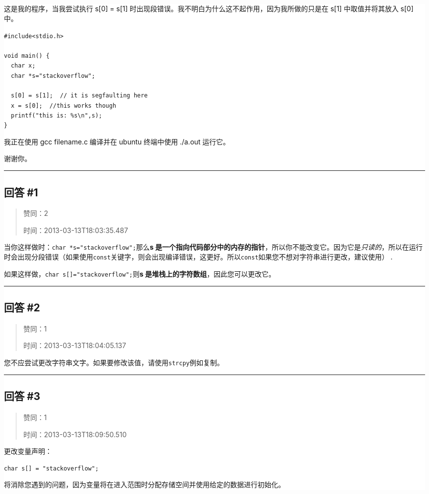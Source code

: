 这是我的程序，当我尝试执行 s[0] = s[1] 时出现段错误。我不明白为什么这不起作用，因为我所做的只是在 s[1] 中取值并将其放入 s[0] 中。

```
#include<stdio.h>

void main() {
  char x;
  char *s="stackoverflow";

  s[0] = s[1];  // it is segfaulting here 
  x = s[0];  //this works though 
  printf("this is: %s\n",s);
} 
```

我正在使用 gcc filename.c 编译并在 ubuntu 终端中使用 ./a.out 运行它。

谢谢你。

* * *

## 回答 #1

> 赞同：2
> 
> 时间：2013-03-13T18:03:35.487

当你这样做时：`char *s="stackoverflow";`那么**s 是一个指向代码部分中的内存的指针**，所以你不能改变它。因为它是*只读的*，所以在运行时会出现分段错误（如果使用`const`关键字，则会出现编译错误，这更好。所以`const`如果您不想对字符串进行更改，建议使用） .

如果这样做，`char s[]="stackoverflow";`则**s 是堆栈上的字符数组**，因此您可以更改它。

* * *

## 回答 #2

> 赞同：1
> 
> 时间：2013-03-13T18:04:05.137

您不应尝试更改字符串文字。如果要修改该值，请使用`strcpy`例如复制。

* * *

## 回答 #3

> 赞同：1
> 
> 时间：2013-03-13T18:09:50.510

更改变量声明：

```
char s[] = "stackoverflow"; 
```

将消除您遇到的问题，因为变量将在进入范围时分配存储空间并使用给定的数据进行初始化。
